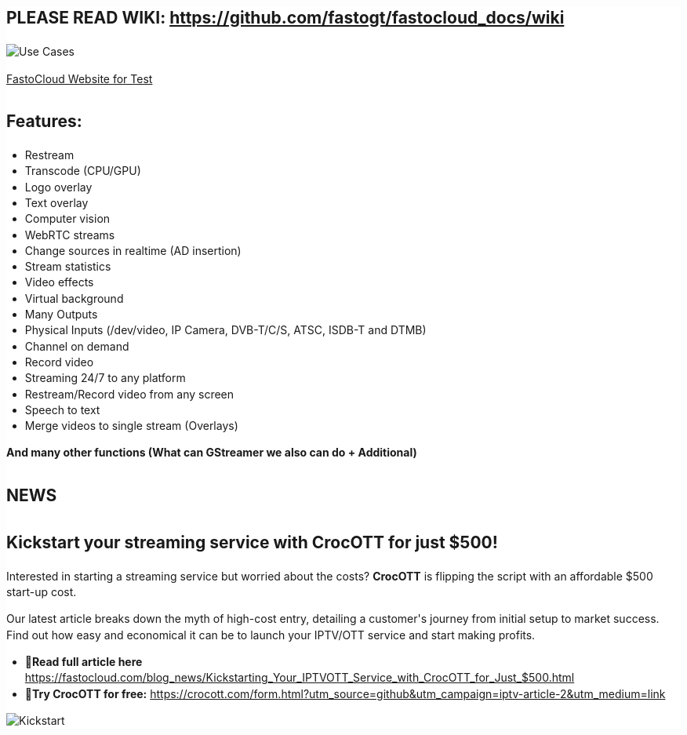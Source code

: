 ## PLEASE READ WIKI: https://github.com/fastogt/fastocloud_docs/wiki

![Use Cases](https://gitlab.com/fastogt/fastocloud_ott/docs/-/raw/main/images/howto/media/fastocloud_2.png)


[FastoCloud Website for Test](https://fastocloud.com)

## Features:
- Restream
- Transcode (CPU/GPU)
- Logo overlay
- Text overlay
- Computer vision
- WebRTC streams
- Change sources in realtime (AD insertion)
- Stream statistics
- Video effects
- Virtual background
- Many Outputs
- Physical Inputs (/dev/video, IP Camera, DVB-T/C/S, ATSC, ISDB-T and DTMB)
- Channel on demand
- Record video
- Streaming 24/7 to any platform
- Restream/Record video from any screen
- Speech to text
- Merge videos to single stream (Overlays)

**And many other functions (What can GStreamer we also can do + Additional)**



## NEWS

## Kickstart your streaming service with CrocOTT for just $500!

Interested in starting a streaming service but worried about the costs? **CrocOTT** is flipping the script with an affordable $500 start-up cost. 

Our latest article breaks down the myth of high-cost entry, detailing a customer's journey from initial setup to market success. Find out how easy and economical it can be to launch your IPTV/OTT service and start making profits.

- 📌**Read full article here** 
https://fastocloud.com/blog_news/Kickstarting_Your_IPTVOTT_Service_with_CrocOTT_for_Just_$500.html
- 📌**Try CrocOTT for free:**
https://crocott.com/form.html?utm_source=github&utm_campaign=iptv-article-2&utm_medium=link

![Kickstart](https://github.com/fastogt/fastocloud_docs/blob/main/images/soc/start_streaming.png?raw=true)

